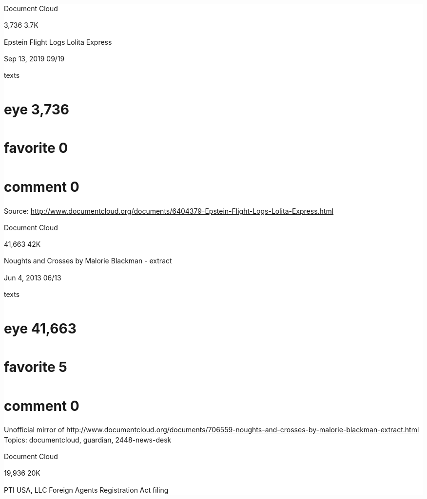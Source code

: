 <a href="/details/documentcloud" class="stealth"></a>

Document Cloud

3,736 3.7K

[](/details/6404379-Epstein-Flight-Logs-Lolita-Express "Epstein Flight Logs Lolita Express")

Epstein Flight Logs Lolita Express

Sep 13, 2019 09/19

<span class="iconochive-texts" aria-hidden="true"></span><span class="sr-only">texts</span>

<span class="iconochive-eye" aria-hidden="true"></span><span class="sr-only">eye</span> 3,736
=============================================================================================

<span class="iconochive-favorite" aria-hidden="true"></span><span class="sr-only">favorite</span> 0
===================================================================================================

<span class="iconochive-comment" aria-hidden="true"></span><span class="sr-only">comment</span> 0
=================================================================================================

Source: http://www.documentcloud.org/documents/6404379-Epstein-Flight-Logs-Lolita-Express.html  

<a href="/details/documentcloud" class="stealth"></a>

Document Cloud

41,663 42K

[](/details/706559-noughts-and-crosses-by-malorie-blackman-extract "Noughts and Crosses by Malorie Blackman - extract")

Noughts and Crosses by Malorie Blackman - extract

Jun 4, 2013 06/13

<span class="iconochive-texts" aria-hidden="true"></span><span class="sr-only">texts</span>

<span class="iconochive-eye" aria-hidden="true"></span><span class="sr-only">eye</span> 41,663
==============================================================================================

<span class="iconochive-favorite" aria-hidden="true"></span><span class="sr-only">favorite</span> 5
===================================================================================================

<span class="iconochive-comment" aria-hidden="true"></span><span class="sr-only">comment</span> 0
=================================================================================================

Unofficial mirror of http://www.documentcloud.org/documents/706559-noughts-and-crosses-by-malorie-blackman-extract.html  
Topics: documentcloud, guardian, 2448-news-desk  

<a href="/details/documentcloud" class="stealth"></a>

Document Cloud

19,936 20K

[](/details/732125-pti-usa-llc-foreign-agents-registration-act-filing "PTI USA, LLC Foreign Agents Registration Act filing")

PTI USA, LLC Foreign Agents Registration Act filing
